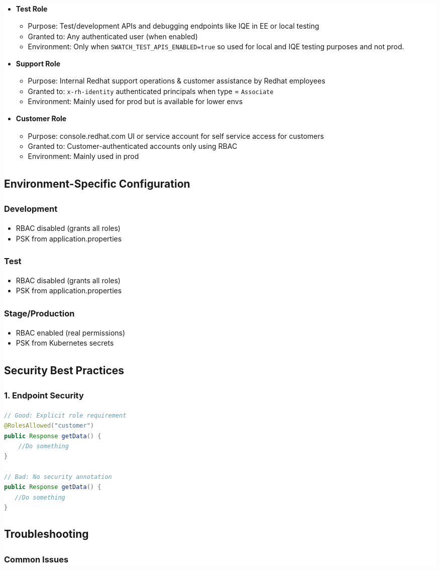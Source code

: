 - **Test Role**
   - Purpose: Test/development APIs and debugging endpoints like IQE in EE or local testing
   - Granted to: Any authenticated user (when enabled)
   - Environment: Only when `SWATCH_TEST_APIS_ENABLED=true` so used for local and IQE testing purposes and not prod.

- **Support Role**
   - Purpose: Internal Redhat support operations & customer assistance by Redhat employees
   - Granted to: `x-rh-identity` authenticated principals when type = `Associate`
   - Environment: Mainly used for prod but is available for lower envs

- **Customer Role**
   - Purpose: console.redhat.com UI or service account for self service access for customers
   - Granted to: Customer-authenticated accounts only using RBAC
   - Environment: Mainly used in prod

## Environment-Specific Configuration

### Development
- RBAC disabled (grants all roles)
- PSK from application.properties

### Test
- RBAC disabled (grants all roles)
- PSK from application.properties

### Stage/Production
- RBAC enabled (real permissions)
- PSK from Kubernetes secrets

## Security Best Practices

### 1. Endpoint Security
```java
// Good: Explicit role requirement
@RolesAllowed("customer")
public Response getData() { 
    //Do something 
}

// Bad: No security annotation
public Response getData() {
   //Do something
}
```

## Troubleshooting

### Common Issues

